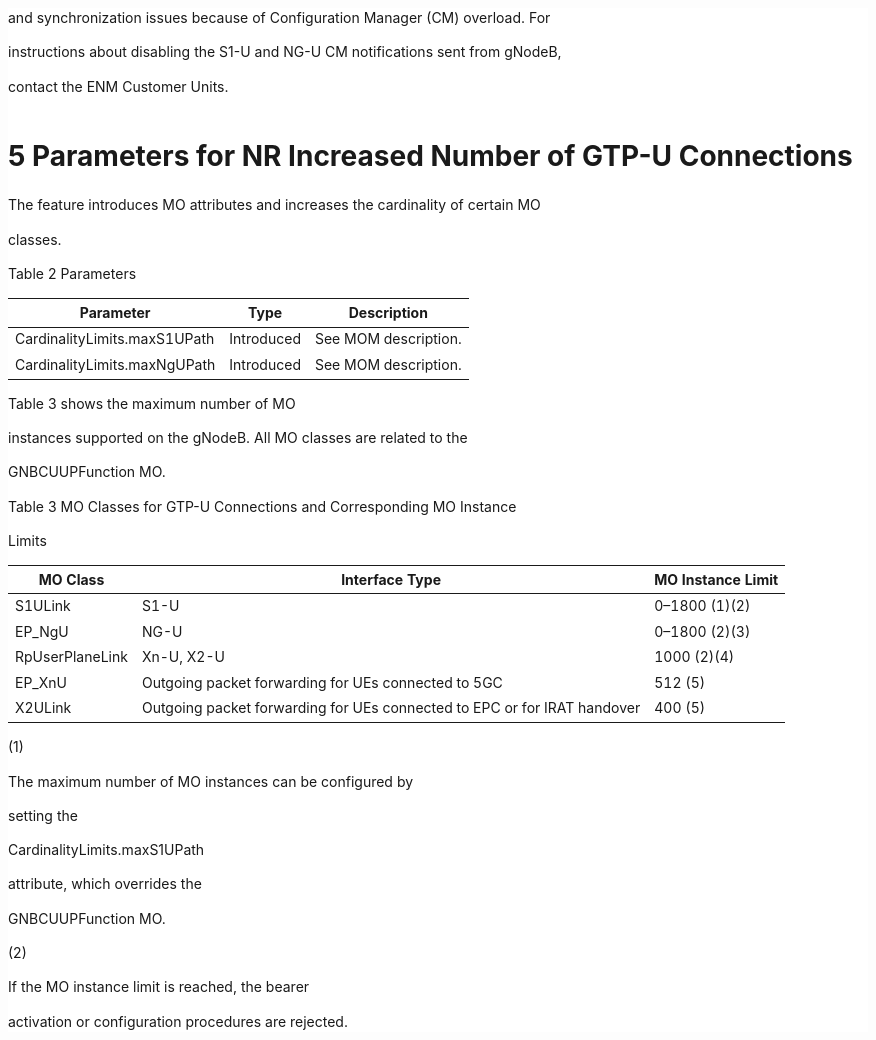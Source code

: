 and synchronization issues because of Configuration Manager (CM) overload. For

instructions about disabling the S1-U and NG-U CM notifications sent from gNodeB,

contact the ENM Customer Units.

# 5 Parameters for NR Increased Number of GTP-U Connections

The feature introduces MO attributes and increases the cardinality of certain MO

classes.

Table 2   Parameters

| Parameter                    | Type       | Description          |
|------------------------------|------------|----------------------|
| CardinalityLimits.maxS1UPath | Introduced | See MOM description. |
| CardinalityLimits.maxNgUPath | Introduced | See MOM description. |

Table 3 shows the maximum number of MO

instances supported on the gNodeB. All MO classes are related to the

GNBCUUPFunction MO.

Table 3   MO Classes for GTP-U Connections and Corresponding MO Instance

Limits

| MO Class        | Interface Type                                                                                                   | MO Instance Limit   |
|-----------------|------------------------------------------------------------------------------------------------------------------|---------------------|
| S1ULink         | S1-U                                                                                                             | 0–1800  (1)(2)      |
| EP_NgU          | NG-U                                                                                                             | 0–1800  (2)(3)      |
| RpUserPlaneLink | Xn-U, X2-U                                                                                                       | 1000  (2)(4)        |
| EP_XnU          | Outgoing packet forwarding for UEs connected to 5GC                                                              | 512  (5)            |
| X2ULink         | Outgoing packet forwarding for UEs connected to EPC or for                                         IRAT handover | 400  (5)            |

(1)

The maximum number of MO instances can be configured by

setting the

CardinalityLimits.maxS1UPath

attribute, which overrides the

GNBCUUPFunction MO.

(2)

If the MO instance limit is reached, the bearer

activation or configuration procedures are rejected.
